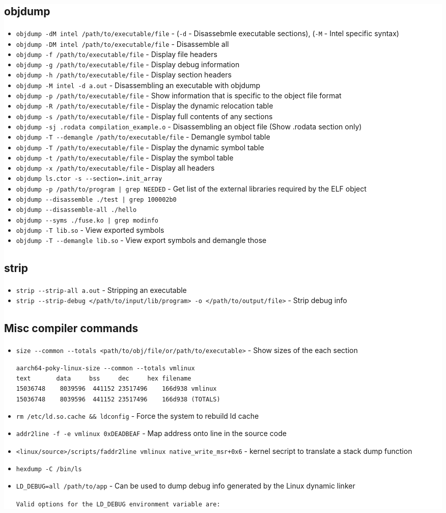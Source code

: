 ## objdump
- `objdump -dM intel /path/to/executable/file` - (`-d` - Disassebmle executable sections), (`-M` - Intel specific syntax)
- `objdump -DM intel /path/to/executable/file` - Disassemble all
- `objdump -f /path/to/executable/file` - Display file headers
- `objdump -g /path/to/executable/file` - Display debug information
- `objdump -h /path/to/executable/file` - Display section headers
- `objdump -M intel -d a.out` - Disassembling an executable with objdump
- `objdump -p /path/to/executable/file` - Show information that is specific to the object file format
- `objdump -R /path/to/executable/file` - Display the dynamic relocation table
- `objdump -s /path/to/executable/file` - Display full contents of any sections
- `objdump -sj .rodata compilation_example.o` - Disassembling an object file (Show .rodata section only)
- `objdump -T --demangle /path/to/executable/file` - Demangle symbol table
- `objdump -T /path/to/executable/file` - Display the dynamic symbol table
- `objdump -t /path/to/executable/file` - Display the symbol table
- `objdump -x /path/to/executable/file` - Display all headers
- `objdump ls.ctor -s --section=.init_array`
- `objdump -p /path/to/program | grep NEEDED` - Get list of the external libraries required by the ELF object
- `objdump --disassemble ./test | grep 100002b0`
- `objdump --disassemble-all ./hello`
- `objdump --syms ./fuse.ko | grep modinfo`
- `objdump -T lib.so` - View exported symbols
- `objdump -T --demangle lib.so` - View export symbols and demangle those

## strip
- `strip --strip-all a.out` - Stripping an executable
- `strip --strip-debug </path/to/input/lib/program> -o </path/to/output/file>` - Strip debug info

## Misc compiler commands
- `size --common --totals <path/to/obj/file/or/path/to/executable>` - Show sizes of the each section
    ```
    aarch64-poky-linux-size --common --totals vmlinux
    text	   data	    bss	    dec	    hex	filename
    15036748	8039596	 441152	23517496	166d938	vmlinux
    15036748	8039596	 441152	23517496	166d938	(TOTALS)
    ```
- `rm /etc/ld.so.cache && ldconfig` - Force the system to rebuild ld cache
- `addr2line -f -e vmlinux 0xDEADBEAF` - Map address onto line in the source code
- `<linux/source>/scripts/faddr2line vmlinux native_write_msr+0x6` - kernel secript to translate a stack dump function
- `hexdump -C /bin/ls`
- `LD_DEBUG=all /path/to/app` - Can be used to dump debug info generated by the Linux dynamic linker

    ```
    Valid options for the LD_DEBUG environment variable are:

